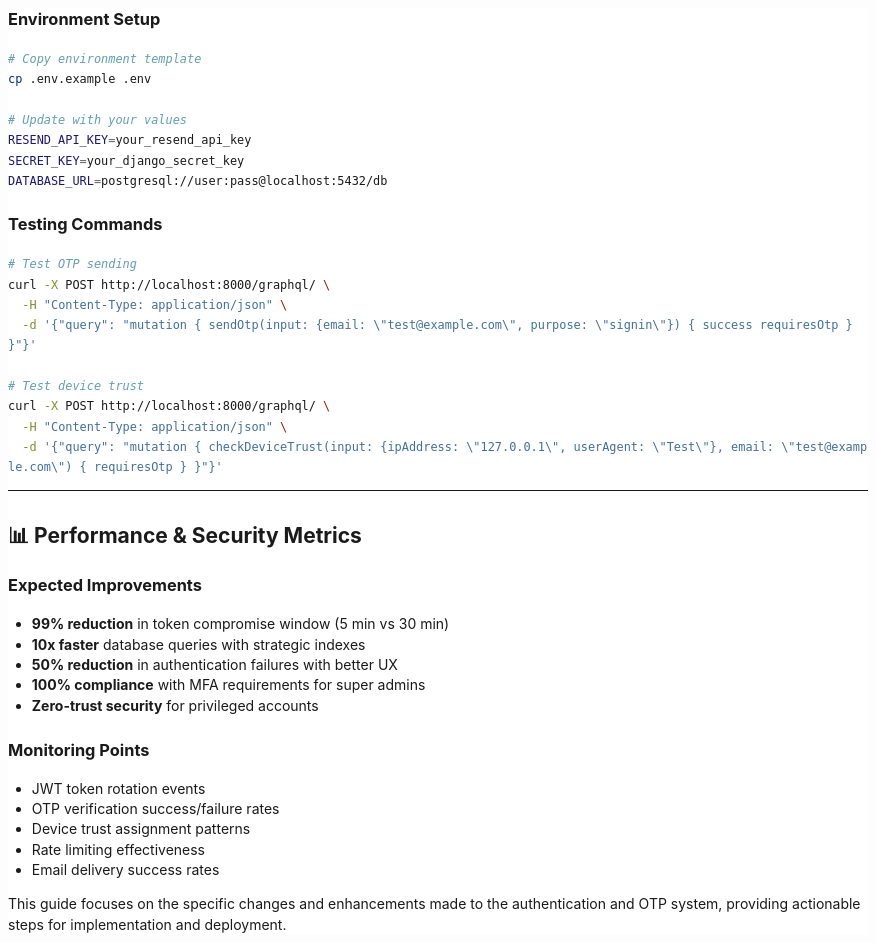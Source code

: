 ### Environment Setup
```bash
# Copy environment template
cp .env.example .env

# Update with your values
RESEND_API_KEY=your_resend_api_key
SECRET_KEY=your_django_secret_key
DATABASE_URL=postgresql://user:pass@localhost:5432/db
```

### Testing Commands
```bash
# Test OTP sending
curl -X POST http://localhost:8000/graphql/ \
  -H "Content-Type: application/json" \
  -d '{"query": "mutation { sendOtp(input: {email: \"test@example.com\", purpose: \"signin\"}) { success requiresOtp } }"}'

# Test device trust
curl -X POST http://localhost:8000/graphql/ \
  -H "Content-Type: application/json" \
  -d '{"query": "mutation { checkDeviceTrust(input: {ipAddress: \"127.0.0.1\", userAgent: \"Test\"}, email: \"test@example.com\") { requiresOtp } }"}'
```

---

## 📊 Performance & Security Metrics

### Expected Improvements
- **99% reduction** in token compromise window (5 min vs 30 min)
- **10x faster** database queries with strategic indexes
- **50% reduction** in authentication failures with better UX
- **100% compliance** with MFA requirements for super admins
- **Zero-trust security** for privileged accounts

### Monitoring Points
- JWT token rotation events
- OTP verification success/failure rates
- Device trust assignment patterns
- Rate limiting effectiveness
- Email delivery success rates

This guide focuses on the specific changes and enhancements made to the authentication and OTP system, providing actionable steps for implementation and deployment.